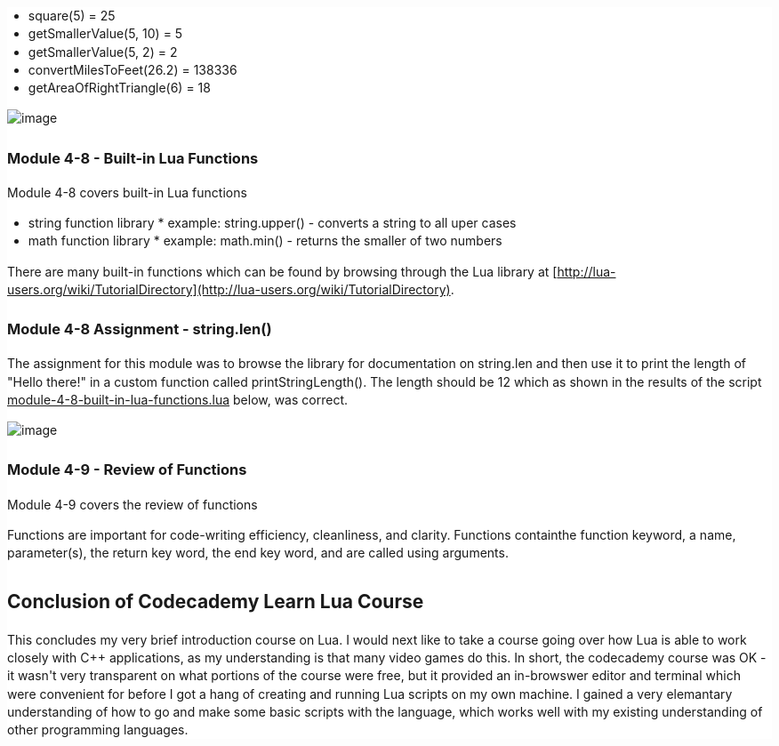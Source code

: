 *    square(5) = 25
*    getSmallerValue(5, 10) = 5
*    getSmallerValue(5, 2) = 2
*    convertMilesToFeet(26.2) = 138336
*    getAreaOfRightTriangle(6) = 18

![image](https://github.com/julch94/learning-lua/assets/74890109/ae1cede5-fa99-42aa-89d1-974f5c4eb5b0)

### Module 4-8 - Built-in Lua Functions

Module 4-8 covers built-in Lua functions

*    string function library
    *    example: string.upper() - converts a string to all uper cases
*    math function library
    *    example: math.min() - returns the smaller of two numbers

There are many built-in functions which can be found by browsing through the Lua library at [http://lua-users.org/wiki/TutorialDirectory](http://lua-users.org/wiki/TutorialDirectory).

### Module 4-8 Assignment - string.len()

The assignment for this module was to browse the library for documentation on string.len and then use it to print the length of "Hello there!" in a custom function called printStringLength(). The length should be 12 which as shown in the results of the script [module-4-8-built-in-lua-functions.lua](https://github.com/julch94/learning-lua/blob/main/Module4/module-4-8-built-in-lua-functions.lua) below, was correct.

![image](https://github.com/julch94/learning-lua/assets/74890109/6c5fc65d-af7f-44f0-bf95-1ca71a7c7dbf)

### Module 4-9 - Review of Functions

Module 4-9 covers the review of functions

Functions are important for code-writing efficiency, cleanliness, and clarity. Functions containthe function keyword, a name, parameter(s), the return key word, the end key word, and are called using arguments.

## Conclusion of Codecademy Learn Lua Course

This concludes my very brief introduction course on Lua. I would next like to take a course going over how Lua is able to work closely with C++ applications, as my understanding is that many video games do this. In short, the codecademy course was OK - it wasn't very transparent on what portions of the course were free, but it provided an in-browswer editor and terminal which were convenient for before I got a hang of creating and running Lua scripts on my own machine. I gained a very elemantary understanding of how to go and make some basic scripts with the language, which works well with my existing understanding of other programming languages.
